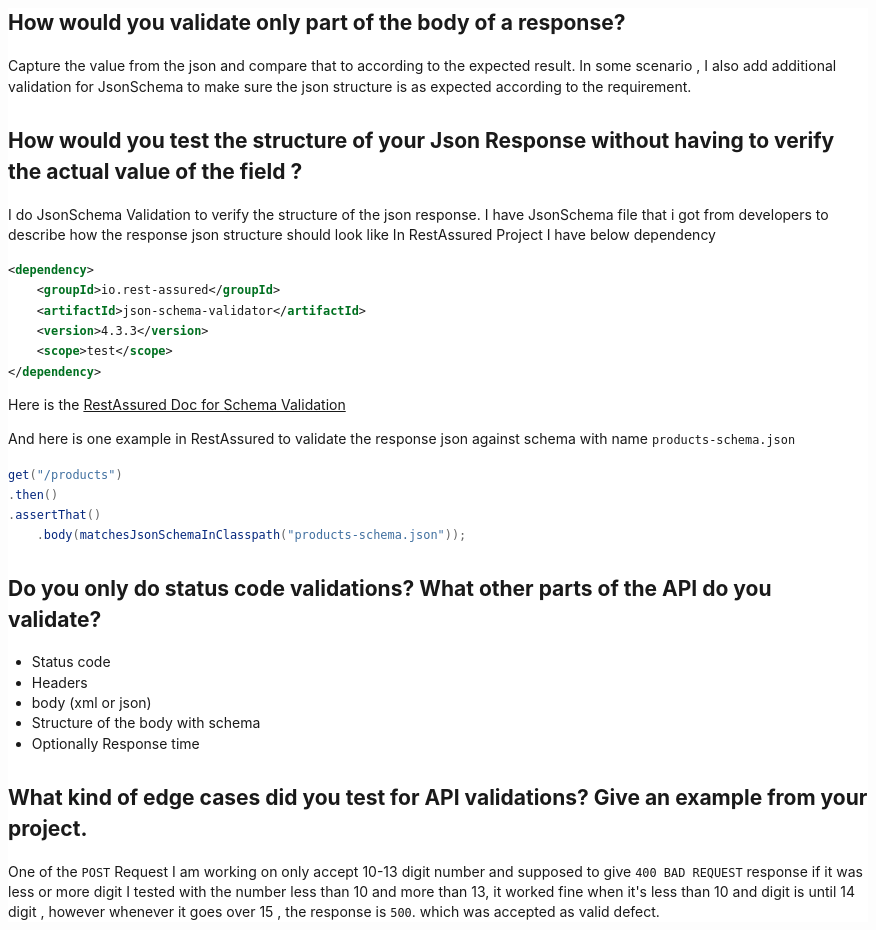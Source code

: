 

## How would you validate only part of the body of a response?
Capture the value from the json and compare that to according to the expected result.
In some scenario , I also add additional validation for JsonSchema to make sure the json structure is as expected according to the requirement.


## How would you test the structure of your Json Response without having to verify the actual value of the field ?
I do JsonSchema Validation to verify the structure of the json response.
I have JsonSchema file that i got from developers to describe how the response json structure should look like
In RestAssured Project I have below dependency
```xml
<dependency>
    <groupId>io.rest-assured</groupId>
    <artifactId>json-schema-validator</artifactId>
    <version>4.3.3</version>
    <scope>test</scope>
</dependency>
```
Here is the [RestAssured Doc for Schema Validation](https://github.com/rest-assured/rest-assured/wiki/Usage#json-schema-validation)

And here is one example in RestAssured to validate the response json against schema with name `products-schema.json`
```java
get("/products")
.then()
.assertThat()
    .body(matchesJsonSchemaInClasspath("products-schema.json"));
```



## Do you only do status code validations? What other parts of the API do you validate?
* Status code
* Headers
* body (xml or json)
* Structure of the body with schema
* Optionally Response time



## What kind of edge cases did you test for API validations? Give an example from your project.
One of the `POST` Request I am working on only accept 10-13 digit number and supposed to give `400 BAD REQUEST` response if it was less or more digit
I tested with the number less than 10 and more than 13, it worked fine when it's less than 10 and digit is until 14 digit , however whenever it goes over 15 , the response is `500`. which was accepted as valid defect.
